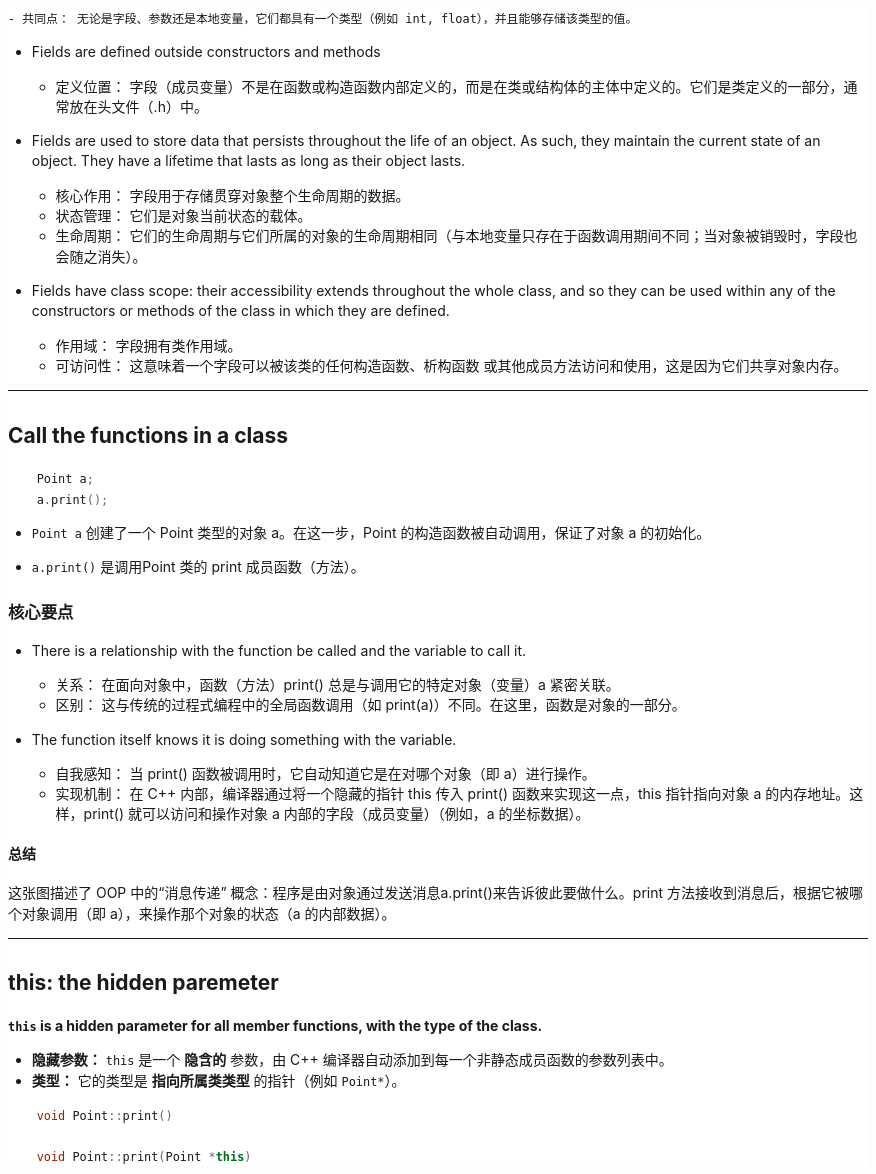     - 共同点： 无论是字段、参数还是本地变量，它们都具有一个类型（例如 int, float），并且能够存储该类型的值。

- Fields are defined outside constructors and methods

    - 定义位置： 字段（成员变量）不是在函数或构造函数内部定义的，而是在类或结构体的主体中定义的。它们是类定义的一部分，通常放在头文件（.h）中。

- Fields are used to store data that persists throughout the life of an object. As such, they maintain the current state of an object. They have a lifetime that lasts as long as their object lasts.

    - 核心作用： 字段用于存储贯穿对象整个生命周期的数据。
    - 状态管理： 它们是对象当前状态的载体。
    - 生命周期： 它们的生命周期与它们所属的对象的生命周期相同（与本地变量只存在于函数调用期间不同；当对象被销毁时，字段也会随之消失）。

- Fields have class scope: their accessibility extends throughout the whole class, and so they can be used within any of the constructors or methods of the class in which they are defined.
    - 作用域： 字段拥有类作用域。
    - 可访问性： 这意味着一个字段可以被该类的任何构造函数、析构函数 或其他成员方法访问和使用，这是因为它们共享对象内存。

---

## Call the functions in a class
```c++
    Point a;
    a.print();
```
- `Point a` 创建了一个 Point 类型的对象 a。在这一步，Point 的构造函数被自动调用，保证了对象 a 的初始化。

- `a.print()` 是调用Point 类的 print 成员函数（方法）。

### 核心要点

- There is a relationship with the function be called and the variable to call it.

    - 关系： 在面向对象中，函数（方法）print() 总是与调用它的特定对象（变量）a 紧密关联。
    - 区别： 这与传统的过程式编程中的全局函数调用（如 print(a)）不同。在这里，函数是对象的一部分。

- The function itself knows it is doing something with the variable.

    - 自我感知： 当 print() 函数被调用时，它自动知道它是在对哪个对象（即 a）进行操作。
    - 实现机制： 在 C++ 内部，编译器通过将一个隐藏的指针 this 传入 print() 函数来实现这一点，this 指针指向对象 a 的内存地址。这样，print() 就可以访问和操作对象 a 内部的字段（成员变量）（例如，a 的坐标数据）。

#### 总结
这张图描述了 OOP 中的“消息传递” 概念：程序是由对象通过发送消息a.print()来告诉彼此要做什么。print 方法接收到消息后，根据它被哪个对象调用（即 a），来操作那个对象的状态（a 的内部数据）。

--- 

## this: the hidden paremeter

**`this` is a hidden parameter for all member functions, with the type of the class.**

- **隐藏参数：** `this` 是一个 **隐含的** 参数，由 C++ 编译器自动添加到每一个非静态成员函数的参数列表中。
- **类型：** 它的类型是 **指向所属类类型** 的指针（例如 `Point*`）。

```c++
    void Point::print()
    
    void Point::print(Point *this)
```
